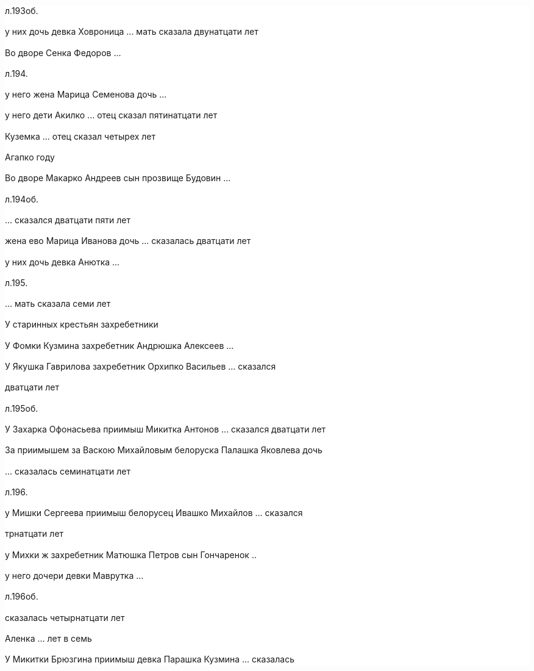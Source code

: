 л.193об.

у них дочь девка Ховроница ... мать сказала двунатцати лет

Во дворе Сенка Федоров ...

л.194.

у него жена Марица Семенова дочь ...

у него дети Акилко ... отец сказал пятинатцати лет

Куземка ... отец сказал четырех лет

Агапко году

Во дворе Макарко Андреев сын прозвище Будовин ...

л.194об.

... сказался дватцати пяти лет

жена ево Марица Иванова дочь ... сказалась дватцати лет

у них дочь девка Анютка ...

л.195.

... мать сказала семи лет



У старинных крестьян захребетники

У Фомки Кузмина захребетник Андрюшка Алексеев ...

У Якушка Гаврилова захребетник Орхипко Васильев ... сказался

дватцати лет

л.195об.

У Захарка Офонасьева приимыш Микитка Антонов ... сказался дватцати лет

За приимышем за Васкою Михайловым белоруска Палашка Яковлева дочь

... сказалась семинатцати лет

л.196.

у Мишки Сергеева приимыш белорусец Ивашко Михайлов ... сказался

трнатцати лет

у Михки ж захребетник Матюшка Петров сын Гончаренок ..

у него дочери девки Маврутка ...

л.196об.

сказалась четырнатцати лет

Аленка ... лет в семь

У Микитки Брюзгина приимыш девка Парашка Кузмина ... сказалась
